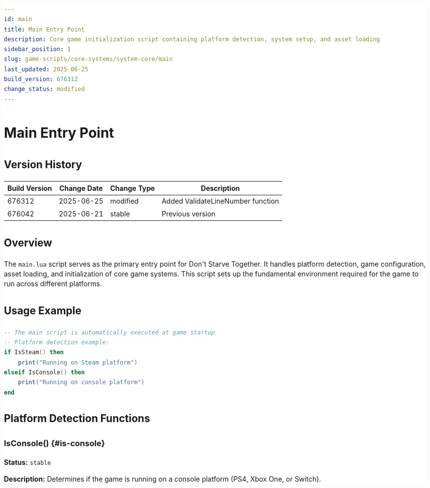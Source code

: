 ```yaml
---
id: main
title: Main Entry Point
description: Core game initialization script containing platform detection, system setup, and asset loading
sidebar_position: 1
slug: game-scripts/core-systems/system-core/main
last_updated: 2025-06-25
build_version: 676312
change_status: modified
---
```


# Main Entry Point

## Version History
| Build Version | Change Date | Change Type | Description |
|---|----|----|----|
| 676312 | 2025-06-25 | modified | Added ValidateLineNumber function |
| 676042 | 2025-06-21 | stable | Previous version |

## Overview

The `main.lua` script serves as the primary entry point for Don't Starve Together. It handles platform detection, game configuration, asset loading, and initialization of core game systems. This script sets up the fundamental environment required for the game to run across different platforms.

## Usage Example

```lua
-- The main script is automatically executed at game startup
-- Platform detection example:
if IsSteam() then
    print("Running on Steam platform")
elseif IsConsole() then
    print("Running on console platform")
end
```

## Platform Detection Functions

### IsConsole() {#is-console}

**Status:** `stable`

**Description:**
Determines if the game is running on a console platform (PS4, Xbox One, or Switch).
